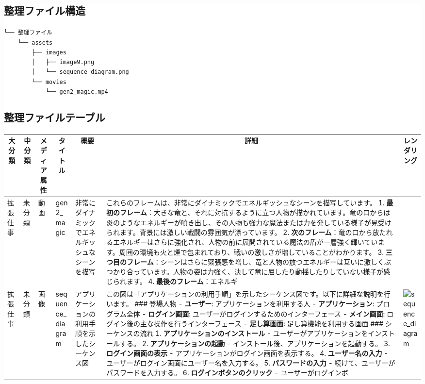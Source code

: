 ## 整理ファイル構造

```
└── 整理ファイル
    └── assets
        ├── images
        │   ├── image9.png
        │   └── sequence_diagram.png
        └── movies
            └── gen2_magic.mp4

```

## 整理ファイルテーブル

| 大分類 | 中分類 | メディア属性 | タイトル | 概要 | 詳細 | レンダリング |
|---|---|---|---|---|---|---|
| 拡張仕事 | 未分類 | 動画 | gen2_magic | 非常にダイナミックでエネルギッシュなシーンを描写 | これらのフレームは、非常にダイナミックでエネルギッシュなシーンを描写しています。  1. **最初のフレーム**：大きな竜と、それに対抗するように立つ人物が描かれています。竜の口からは炎のようなエネルギーが噴き出し、その人物も強力な魔法または力を発している様子が見受けられます。背景には激しい戦闘の雰囲気が漂っています。  2. **次のフレーム**：竜の口から放たれるエネルギーはさらに強化され、人物の前に展開されている魔法の盾が一層強く輝いています。周囲の環境も火と煙で包まれており、戦いの激しさが増していることがわかります。  3. **三つ目のフレーム**：シーンはさらに緊張感を増し、竜と人物の放つエネルギーは互いに激しくぶつかり合っています。人物の姿は力強く、決して竜に屈したり動揺したりしていない様子が感じられます。  4. **最後のフレーム**：エネルギ | <video controls><source src="./assets/movies/gen2_magic.mp4" type="video/mp4"></video> |
| 拡張仕事 | 未分類 | 画像 | sequence_diagram | アプリケーションの利用手順を示したシーケンス図 | この図は「アプリケーションの利用手順」を示したシーケンス図です。以下に詳細な説明を行います。  ### 登場人物  - **ユーザー**: アプリケーションを利用する人  - **アプリケーション**: プログラム全体  - **ログイン画面**: ユーザーがログインするためのインターフェース  - **メイン画面**: ログイン後の主な操作を行うインターフェース  - **足し算画面**: 足し算機能を利用する画面  ### シーケンスの流れ  1. **アプリケーションのインストール**      - ユーザーがアプリケーションをインストールする。  2. **アプリケーションの起動**      - インストール後、アプリケーションを起動する。  3. **ログイン画面の表示**      - アプリケーションがログイン画面を表示する。  4. **ユーザー名の入力**      - ユーザーがログイン画面にユーザー名を入力する。  5. **パスワードの入力**      - 続けて、ユーザーがパスワードを入力する。  6. **ログインボタンのクリック**      - ユーザーがログインボ | ![sequence_diagram](./assets/images/sequence_diagram.png) | 
